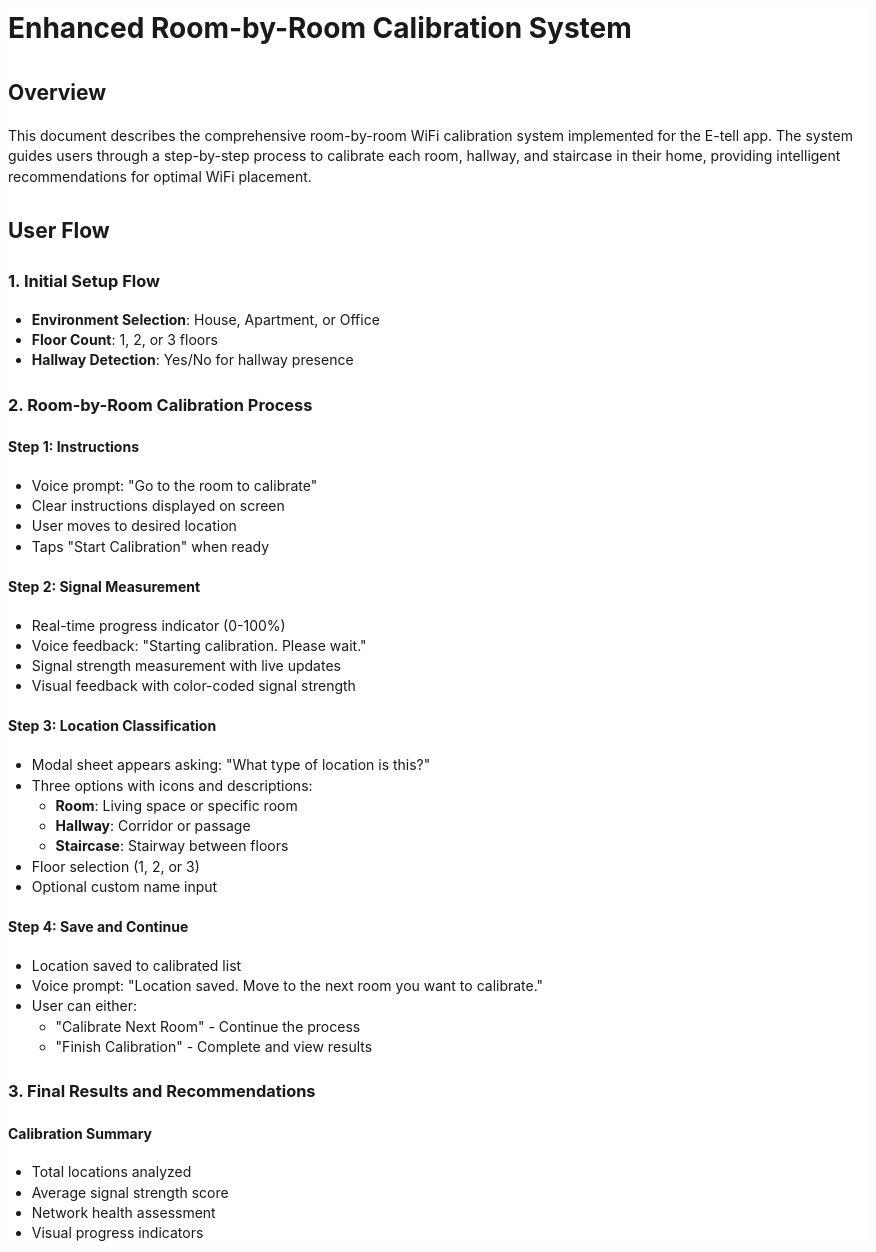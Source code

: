 # Enhanced Room-by-Room Calibration System

## Overview
This document describes the comprehensive room-by-room WiFi calibration system implemented for the E-tell app. The system guides users through a step-by-step process to calibrate each room, hallway, and staircase in their home, providing intelligent recommendations for optimal WiFi placement.

## User Flow

### 1. Initial Setup Flow
- **Environment Selection**: House, Apartment, or Office
- **Floor Count**: 1, 2, or 3 floors
- **Hallway Detection**: Yes/No for hallway presence

### 2. Room-by-Room Calibration Process

#### Step 1: Instructions
- Voice prompt: "Go to the room to calibrate"
- Clear instructions displayed on screen
- User moves to desired location
- Taps "Start Calibration" when ready

#### Step 2: Signal Measurement
- Real-time progress indicator (0-100%)
- Voice feedback: "Starting calibration. Please wait."
- Signal strength measurement with live updates
- Visual feedback with color-coded signal strength

#### Step 3: Location Classification
- Modal sheet appears asking: "What type of location is this?"
- Three options with icons and descriptions:
  - **Room**: Living space or specific room
  - **Hallway**: Corridor or passage  
  - **Staircase**: Stairway between floors
- Floor selection (1, 2, or 3)
- Optional custom name input

#### Step 4: Save and Continue
- Location saved to calibrated list
- Voice prompt: "Location saved. Move to the next room you want to calibrate."
- User can either:
  - "Calibrate Next Room" - Continue the process
  - "Finish Calibration" - Complete and view results

### 3. Final Results and Recommendations

#### Calibration Summary
- Total locations analyzed
- Average signal strength score
- Network health assessment
- Visual progress indicators
